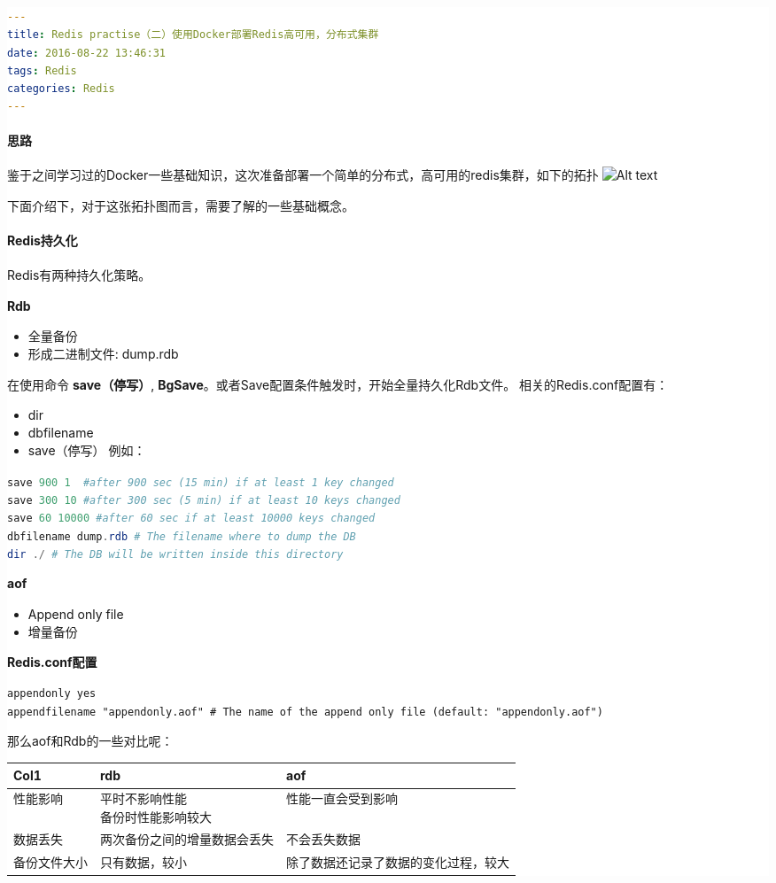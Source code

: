 ```yaml
---
title: Redis practise（二）使用Docker部署Redis高可用，分布式集群
date: 2016-08-22 13:46:31
tags: Redis
categories: Redis
---
```


####  思路

鉴于之间学习过的Docker一些基础知识，这次准备部署一个简单的分布式，高可用的redis集群，如下的拓扑
![Alt text](tuopu.png)

下面介绍下，对于这张拓扑图而言，需要了解的一些基础概念。

#### Redis持久化

Redis有两种持久化策略。

**Rdb**
- 全量备份
- 形成二进制文件: dump.rdb

在使用命令 **save（停写）**, **BgSave**。或者Save配置条件触发时，开始全量持久化Rdb文件。
相关的Redis.conf配置有：
- dir
- dbfilename
- save（停写）
 例如：
 
```powershell
save 900 1  #after 900 sec (15 min) if at least 1 key changed
save 300 10 #after 300 sec (5 min) if at least 10 keys changed
save 60 10000 #after 60 sec if at least 10000 keys changed
dbfilename dump.rdb # The filename where to dump the DB
dir ./ # The DB will be written inside this directory
```

**aof**
- Append only file
- 增量备份

**Redis.conf配置**
```
appendonly yes
appendfilename "appendonly.aof" # The name of the append only file (default: "appendonly.aof")
```

那么aof和Rdb的一些对比呢：

| Col1      |     rdb|   aof   |
| :-------- | :--------| :------ |
| 性能影响| 平时不影响性能<br>备份时性能影响较大 |  性能一直会受到影响|
| 数据丢失 | 两次备份之间的增量数据会丢失|不会丢失数据|
| 备份文件大小|只有数据，较小 | 除了数据还记录了数据的变化过程，较大|
